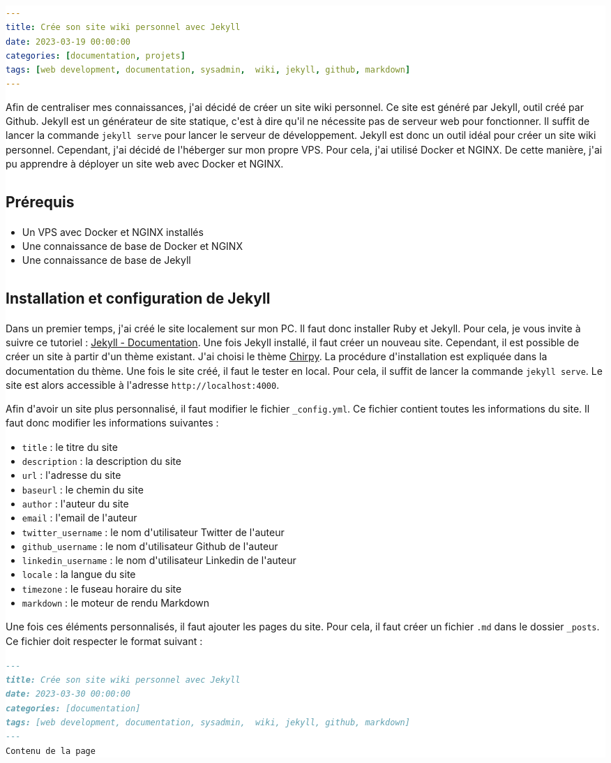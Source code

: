 ```yaml
---
title: Crée son site wiki personnel avec Jekyll
date: 2023-03-19 00:00:00
categories: [documentation, projets]
tags: [web development, documentation, sysadmin,  wiki, jekyll, github, markdown]
---
```


Afin de centraliser mes connaissances, j'ai décidé de créer un site wiki personnel. Ce site est généré par Jekyll, outil créé par Github. Jekyll est un générateur de site statique, c'est à dire qu'il ne nécessite pas de serveur web pour fonctionner. Il suffit de lancer la commande `jekyll serve` pour lancer le serveur de développement. Jekyll est donc un outil idéal pour créer un site wiki personnel. Cependant, j'ai décidé de l'héberger sur mon propre VPS. Pour cela, j'ai utilisé Docker et NGINX. De cette manière, j'ai pu apprendre à déployer un site web avec Docker et NGINX. 

## Prérequis

- Un VPS avec Docker et NGINX installés
- Une connaissance de base de Docker et NGINX
- Une connaissance de base de Jekyll

## Installation et configuration de Jekyll

Dans un premier temps, j'ai créé le site localement sur mon PC. Il faut donc installer Ruby et Jekyll. Pour cela, je vous invite à suivre ce tutoriel : [Jekyll - Documentation](https://jekyllrb.com/docs/). Une fois Jekyll installé, il faut créer un nouveau site. Cependant, il est possible de créer un site à partir d'un thème existant. J'ai choisi le thème [Chirpy](https://chirpy.cotes.page/posts/getting-started/). La procédure d'installation est expliquée dans la documentation du thème. Une fois le site créé, il faut le tester en local. Pour cela, il suffit de lancer la commande `jekyll serve`. Le site est alors accessible à l'adresse `http://localhost:4000`.

Afin d'avoir un site plus personnalisé, il faut modifier le fichier `_config.yml`. Ce fichier contient toutes les informations du site. Il faut donc modifier les informations suivantes :

- `title` : le titre du site
- `description` : la description du site
- `url` : l'adresse du site
- `baseurl` : le chemin du site
- `author` : l'auteur du site
- `email` : l'email de l'auteur
- `twitter_username` : le nom d'utilisateur Twitter de l'auteur
- `github_username` : le nom d'utilisateur Github de l'auteur
- `linkedin_username` : le nom d'utilisateur Linkedin de l'auteur
- `locale` : la langue du site
- `timezone` : le fuseau horaire du site
- `markdown` : le moteur de rendu Markdown

Une fois ces éléments personnalisés, il faut ajouter les pages du site. Pour cela, il faut créer un fichier `.md` dans le dossier `_posts`. Ce fichier doit respecter le format suivant :

```markdown
---
title: Crée son site wiki personnel avec Jekyll
date: 2023-03-30 00:00:00
categories: [documentation]
tags: [web development, documentation, sysadmin,  wiki, jekyll, github, markdown]
---
Contenu de la page
```
